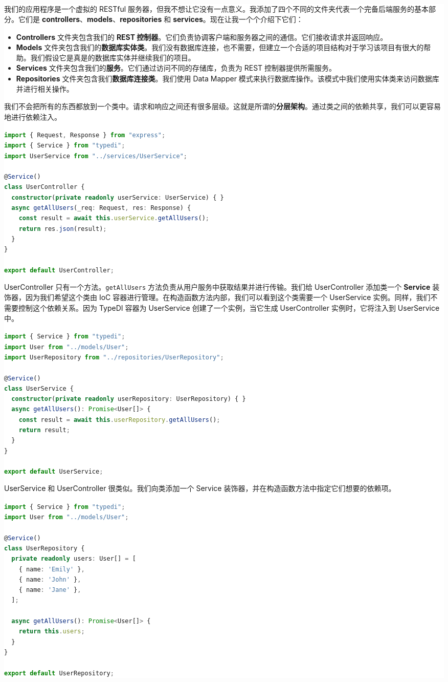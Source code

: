 我们的应用程序是一个虚拟的 RESTful 服务器，但我不想让它没有一点意义。我添加了四个不同的文件夹代表一个完备后端服务的基本部分。它们是 **controllers**、**models**、**repositories** 和 **services**。现在让我一个个介绍下它们：

* **Controllers** 文件夹包含我们的 **REST 控制器**。它们负责协调客户端和服务器之间的通信。它们接收请求并返回响应。
* **Models** 文件夹包含我们的**数据库实体类**。我们没有数据库连接，也不需要，但建立一个合适的项目结构对于学习该项目有很大的帮助。我们假设它是真是的数据库实体并继续我们的项目。
* **Services** 文件夹包含我们的**服务**。它们通过访问不同的存储库，负责为 REST 控制器提供所需服务。
* **Repositories** 文件夹包含我们**数据库连接类**。我们使用 Data Mapper 模式来执行数据库操作。该模式中我们使用实体类来访问数据库并进行相关操作。

我们不会把所有的东西都放到一个类中。请求和响应之间还有很多层级。这就是所谓的**分层架构**。通过类之间的依赖共享，我们可以更容易地进行依赖注入。

```TypeScript
import { Request, Response } from "express";
import { Service } from "typedi";
import UserService from "../services/UserService";

@Service()
class UserController {
  constructor(private readonly userService: UserService) { }
  async getAllUsers(_req: Request, res: Response) {
    const result = await this.userService.getAllUsers();
    return res.json(result);
  }
}

export default UserController;
```

UserController 只有一个方法。`getAllUsers` 方法负责从用户服务中获取结果并进行传输。我们给 UserController 添加类一个 **Service** 装饰器，因为我们希望这个类由 IoC 容器进行管理。在构造函数方法内部，我们可以看到这个类需要一个 UserService 实例。同样，我们不需要控制这个依赖关系。因为 TypeDI 容器为 UserService 创建了一个实例，当它生成 UserController 实例时，它将注入到  UserService 中。

```TypeScript
import { Service } from "typedi";
import User from "../models/User";
import UserRepository from "../repositories/UserRepository";

@Service()
class UserService {
  constructor(private readonly userRepository: UserRepository) { }
  async getAllUsers(): Promise<User[]> {
    const result = await this.userRepository.getAllUsers();
    return result;
  }
}

export default UserService;
```

UserService 和 UserController 很类似。我们向类添加一个 Service 装饰器，并在构造函数方法中指定它们想要的依赖项。

```TypeScript
import { Service } from "typedi";
import User from "../models/User";

@Service()
class UserRepository {
  private readonly users: User[] = [
    { name: 'Emily' },
    { name: 'John' },
    { name: 'Jane' },
  ];

  async getAllUsers(): Promise<User[]> {
    return this.users;
  }
}

export default UserRepository;
```